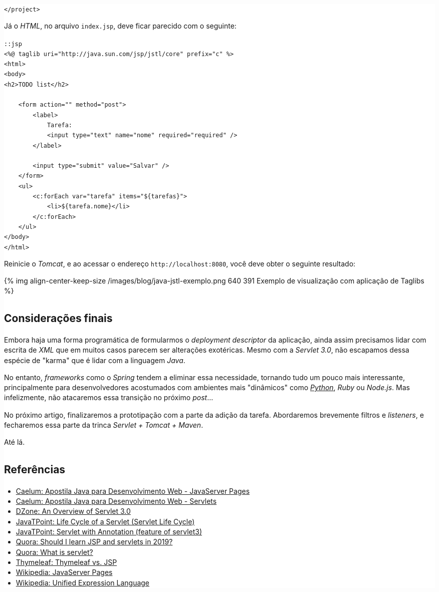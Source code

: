    </project>

Já o _HTML_, no arquivo `index.jsp`, deve ficar parecido com o seguinte:

    ::jsp
    <%@ taglib uri="http://java.sun.com/jsp/jstl/core" prefix="c" %>
    <html>
    <body>
    <h2>TODO list</h2>

        <form action="" method="post">
            <label>
                Tarefa:
                <input type="text" name="nome" required="required" />
            </label>

            <input type="submit" value="Salvar" />
        </form>
        <ul>
            <c:forEach var="tarefa" items="${tarefas}">
                <li>${tarefa.nome}</li>
            </c:forEach>
        </ul>
    </body>
    </html>

Reinicie o _Tomcat_, e ao acessar o endereço `http://localhost:8080`, você deve obter o seguinte resultado:

{% img align-center-keep-size /images/blog/java-jstl-exemplo.png 640 391 Exemplo de visualização com aplicação de Taglibs %}

## Considerações finais

Embora haja uma forma programática de formularmos o _deployment descriptor_ da aplicação, ainda assim precisamos lidar com escrita de _XML_ que em muitos casos parecem ser alterações exotéricas. Mesmo com a _Servlet 3.0_, não escapamos dessa espécie de "karma" que é lidar com a linguagem _Java_.

No entanto, _frameworks_ como o _Spring_ tendem a eliminar essa necessidade, tornando tudo um pouco mais interessante, principalmente para desenvolvedores acostumados com ambientes mais "dinâmicos" como [_Python_]({tag}python "Leia mais sobre Python"), _Ruby_ ou _Node.js_. Mas infelizmente, não atacaremos essa transição no próximo _post_...

No próximo artigo, finalizaremos a prototipação com a parte da adição da tarefa. Abordaremos brevemente filtros e _listeners_, e fecharemos essa parte da trinca _Servlet + Tomcat + Maven_.

Até lá.

## Referências

- [Caelum: Apostila Java para Desenvolvimento Web - JavaServer Pages](https://www.caelum.com.br/apostila-java-web/javaserver-pages/)
- [Caelum: Apostila Java para Desenvolvimento Web - Servlets](https://www.caelum.com.br/apostila-java-web/servlets/)
- [DZone: An Overview of Servlet 3.0](https://dzone.com/articles/an-overview-servlet-30)
- [JavaTPoint: Life Cycle of a Servlet (Servlet Life Cycle)](https://www.javatpoint.com/life-cycle-of-a-servlet)
- [JavaTPoint: Servlet with Annotation (feature of servlet3)](https://www.javatpoint.com/servlet-with-annotation)
- [Quora: Should I learn JSP and servlets in 2019?](https://www.quora.com/Should-I-learn-JSP-and-servlets-in-2019)
- [Quora: What is servlet?](https://www.quora.com/What-is-servlet)
- [Thymeleaf: Thymeleaf vs. JSP](https://www.thymeleaf.org/doc/articles/thvsjsp.html)
- [Wikipedia: JavaServer Pages](https://en.wikipedia.org/wiki/JavaServer_Pages)
- [Wikipedia: Unified Expression Language](https://en.wikipedia.org/wiki/Unified_Expression_Language)
